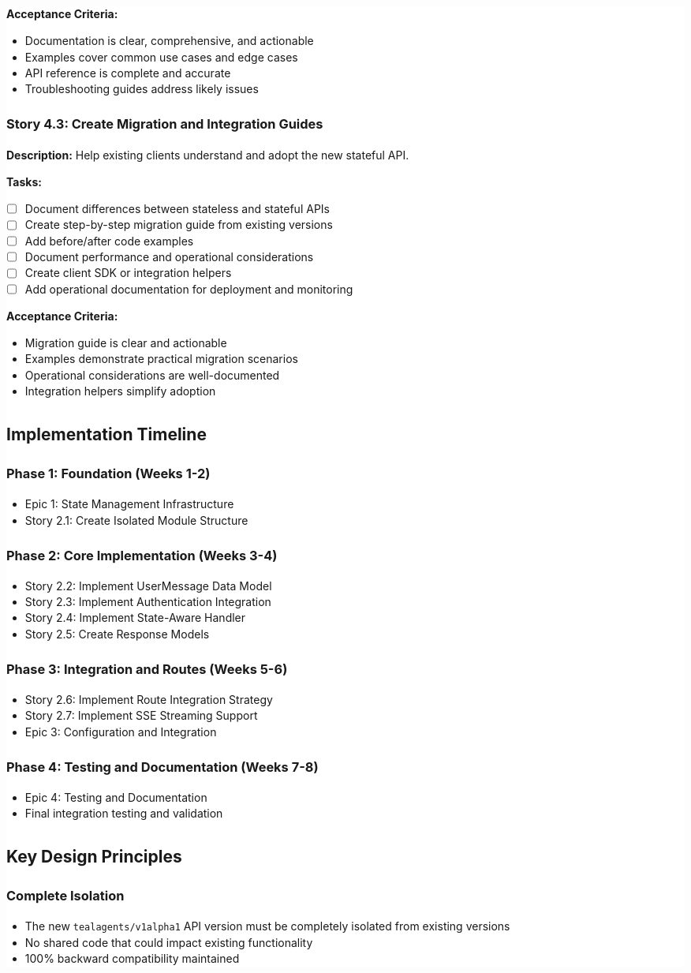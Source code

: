 **Acceptance Criteria:**
- Documentation is clear, comprehensive, and actionable
- Examples cover common use cases and edge cases
- API reference is complete and accurate
- Troubleshooting guides address likely issues

### Story 4.3: Create Migration and Integration Guides

**Description:** Help existing clients understand and adopt the new stateful API.

**Tasks:**
- [ ] Document differences between stateless and stateful APIs
- [ ] Create step-by-step migration guide from existing versions
- [ ] Add before/after code examples
- [ ] Document performance and operational considerations
- [ ] Create client SDK or integration helpers
- [ ] Add operational documentation for deployment and monitoring

**Acceptance Criteria:**
- Migration guide is clear and actionable
- Examples demonstrate practical migration scenarios
- Operational considerations are well-documented
- Integration helpers simplify adoption

## Implementation Timeline

### Phase 1: Foundation (Weeks 1-2)
- Epic 1: State Management Infrastructure
- Story 2.1: Create Isolated Module Structure

### Phase 2: Core Implementation (Weeks 3-4)
- Story 2.2: Implement UserMessage Data Model
- Story 2.3: Implement Authentication Integration
- Story 2.4: Implement State-Aware Handler
- Story 2.5: Create Response Models

### Phase 3: Integration and Routes (Weeks 5-6)
- Story 2.6: Implement Route Integration Strategy
- Story 2.7: Implement SSE Streaming Support
- Epic 3: Configuration and Integration

### Phase 4: Testing and Documentation (Weeks 7-8)
- Epic 4: Testing and Documentation
- Final integration testing and validation

## Key Design Principles

### Complete Isolation
- The new `tealagents/v1alpha1` API version must be completely isolated from existing versions
- No shared code that could impact existing functionality
- 100% backward compatibility maintained
